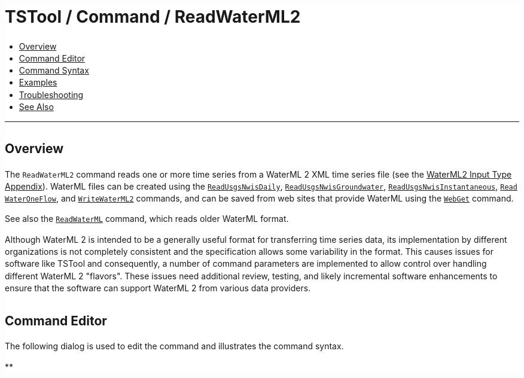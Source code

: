 # TSTool / Command / ReadWaterML2 #

* [Overview](#overview)
* [Command Editor](#command-editor)
* [Command Syntax](#command-syntax)
* [Examples](#examples)
* [Troubleshooting](#troubleshooting)
* [See Also](#see-also)

-------------------------

## Overview ##

The `ReadWaterML2` command reads one or more time series from a WaterML 2 XML time series file
(see the [WaterML2 Input Type Appendix](../../datastore-ref/WaterML2/WaterML2.md)).
WaterML files can be created using the
[`ReadUsgsNwisDaily`](../ReadUsgsNwisDaily/ReadUsgsNwisDaily.md),
[`ReadUsgsNwisGroundwater`](../ReadUsgsNwisGroundwater/ReadUsgsNwisGroundwater.md),
[`ReadUsgsNwisInstantaneous`](../ReadUsgsNwisInstantaneous/ReadUsgsNwisInstantaneous.md),
[`ReadWaterOneFlow`](../ReadWaterOneFlow/ReadWaterOneFlow.md), and
[`WriteWaterML2`](../WriteWaterML2/WriteWaterML2.md) commands,
and can be saved from web sites that provide WaterML using the
[`WebGet`](../WebGet/WebGet.md) command.

See also the [`ReadWaterML`](../ReadWaterML/ReadWaterML.md) command, which reads older WaterML format.

Although WaterML 2 is intended to be a generally useful format for transferring time series data,
its implementation by different organizations is not completely consistent and the specification allows
some variability in the format.  This causes issues for software like TSTool and consequently,
a number of command parameters are implemented to allow control over handling different WaterML 2 "flavors".
These issues need additional review, testing, and likely incremental software enhancements
to ensure that the software can support WaterML 2 from various data providers.

## Command Editor ##

The following dialog is used to edit the command and illustrates the command syntax.

**<p style="text-align: center;">